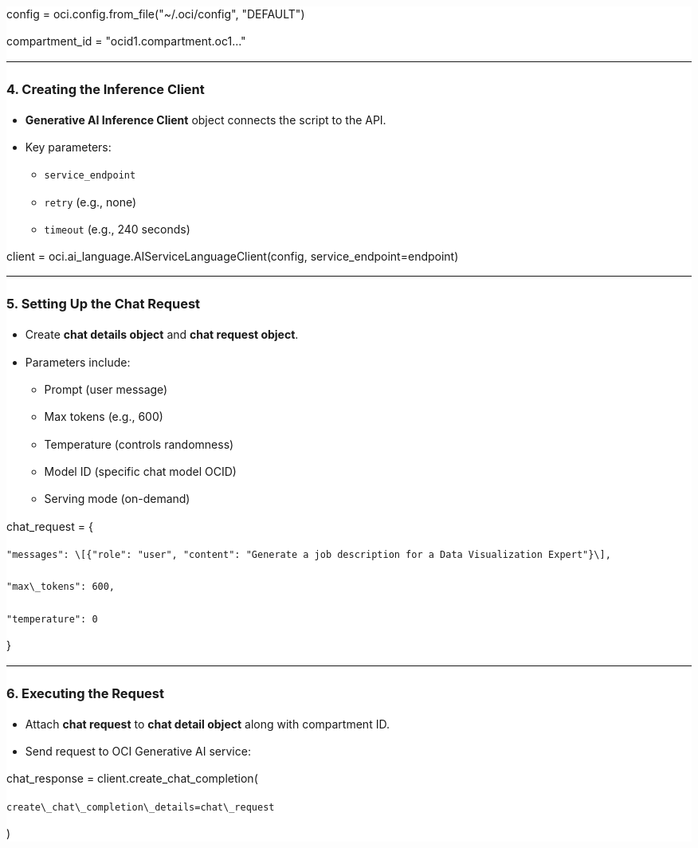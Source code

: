 config \= oci.config.from\_file("\~/.oci/config", "DEFAULT")

compartment\_id \= "ocid1.compartment.oc1..."

---

### **4\. Creating the Inference Client**

* **Generative AI Inference Client** object connects the script to the API.

* Key parameters:

  * `service_endpoint`

  * `retry` (e.g., none)

  * `timeout` (e.g., 240 seconds)

client \= oci.ai\_language.AIServiceLanguageClient(config, service\_endpoint=endpoint)

---

### **5\. Setting Up the Chat Request**

* Create **chat details object** and **chat request object**.

* Parameters include:

  * Prompt (user message)

  * Max tokens (e.g., 600\)

  * Temperature (controls randomness)

  * Model ID (specific chat model OCID)

  * Serving mode (on-demand)

chat\_request \= {

    "messages": \[{"role": "user", "content": "Generate a job description for a Data Visualization Expert"}\],

    "max\_tokens": 600,

    "temperature": 0

}

---

### **6\. Executing the Request**

* Attach **chat request** to **chat detail object** along with compartment ID.

* Send request to OCI Generative AI service:

chat\_response \= client.create\_chat\_completion(

    create\_chat\_completion\_details=chat\_request

)

